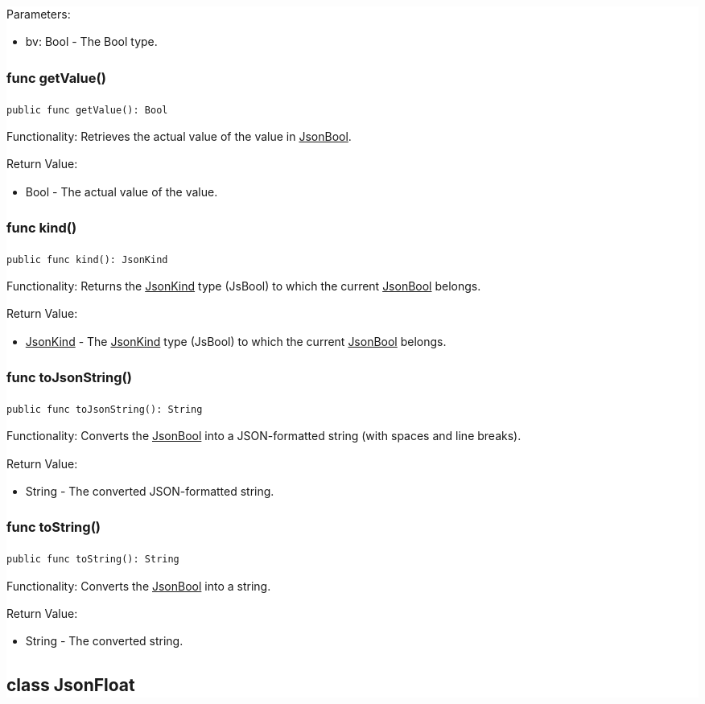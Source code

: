 Parameters:

- bv: Bool - The Bool type.

### func getValue()

```cangjie
public func getValue(): Bool
```

Functionality: Retrieves the actual value of the value in [JsonBool](encoding_json_package_classes.md#class-jsonbool).

Return Value:

- Bool - The actual value of the value.

### func kind()

```cangjie
public func kind(): JsonKind
```

Functionality: Returns the [JsonKind](encoding_json_package_enums.md#enum-jsonkind) type (JsBool) to which the current [JsonBool](encoding_json_package_classes.md#class-jsonbool) belongs.

Return Value:

- [JsonKind](encoding_json_package_enums.md#enum-jsonkind) - The [JsonKind](encoding_json_package_enums.md#enum-jsonkind) type (JsBool) to which the current [JsonBool](encoding_json_package_classes.md#class-jsonbool) belongs.

### func toJsonString()

```cangjie
public func toJsonString(): String
```

Functionality: Converts the [JsonBool](encoding_json_package_classes.md#class-jsonbool) into a JSON-formatted string (with spaces and line breaks).

Return Value:

- String - The converted JSON-formatted string.

### func toString()

```cangjie
public func toString(): String
```

Functionality: Converts the [JsonBool](encoding_json_package_classes.md#class-jsonbool) into a string.

Return Value:

- String - The converted string.

## class JsonFloat
